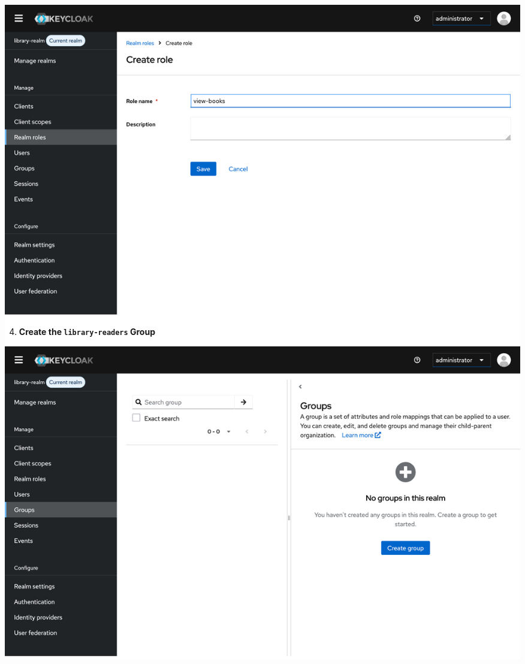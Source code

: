 ![Create Role](/docs/images/part15_3.png)

4. **Create the `library-readers` Group**

![Groups](/docs/images/part15_4.png)
